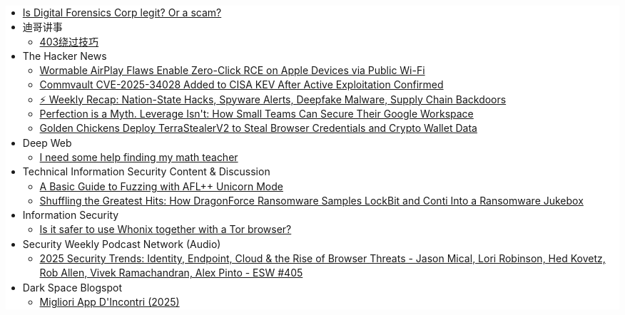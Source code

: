   - [Is Digital Forensics Corp legit? Or a scam?](https://www.reddit.com/r/computerforensics/comments/1kfh0ti/is_digital_forensics_corp_legit_or_a_scam/)
- 迪哥讲事
  - [403绕过技巧](https://mp.weixin.qq.com/s?__biz=MzIzMTIzNTM0MA==&mid=2247497554&idx=1&sn=806902d1ca9bedd112f6e26fcee3f4ad&subscene=0)
- The Hacker News
  - [Wormable AirPlay Flaws Enable Zero-Click RCE on Apple Devices via Public Wi-Fi](https://thehackernews.com/2025/05/wormable-airplay-flaws-enable-zero.html)
  - [Commvault CVE-2025-34028 Added to CISA KEV After Active Exploitation Confirmed](https://thehackernews.com/2025/05/commvault-cve-2025-34028-added-to-cisa.html)
  - [⚡ Weekly Recap: Nation-State Hacks, Spyware Alerts, Deepfake Malware, Supply Chain Backdoors](https://thehackernews.com/2025/05/weekly-recap-nation-state-hacks-spyware.html)
  - [Perfection is a Myth. Leverage Isn't: How Small Teams Can Secure Their Google Workspace](https://thehackernews.com/2025/05/perfection-is-myth-leverage-isnt-how.html)
  - [Golden Chickens Deploy TerraStealerV2 to Steal Browser Credentials and Crypto Wallet Data](https://thehackernews.com/2025/05/golden-chickens-deploy-terrastealerv2.html)
- Deep Web
  - [I need some help finding my math teacher](https://www.reddit.com/r/deepweb/comments/1kezest/i_need_some_help_finding_my_math_teacher/)
- Technical Information Security Content & Discussion
  - [A Basic Guide to Fuzzing with AFL++ Unicorn Mode](https://www.reddit.com/r/netsec/comments/1kfbnrp/a_basic_guide_to_fuzzing_with_afl_unicorn_mode/)
  - [Shuffling the Greatest Hits: How DragonForce Ransomware Samples LockBit and Conti Into a Ransomware Jukebox](https://www.reddit.com/r/netsec/comments/1kfbwf7/shuffling_the_greatest_hits_how_dragonforce/)
- Information Security
  - [Is it safer to use Whonix together with a Tor browser?](https://www.reddit.com/r/Information_Security/comments/1kfikxe/is_it_safer_to_use_whonix_together_with_a_tor/)
- Security Weekly Podcast Network (Audio)
  - [2025 Security Trends: Identity, Endpoint, Cloud & the Rise of Browser Threats - Jason Mical, Lori Robinson, Hed Kovetz, Rob Allen, Vivek Ramachandran, Alex Pinto - ESW #405](http://sites.libsyn.com/18678/2025-security-trends-identity-endpoint-cloud-the-rise-of-browser-threats-jason-mical-lori-robinson-hed-kovetz-rob-allen-vivek-ramachandran-alex-pinto-esw-405)
- Dark Space Blogspot
  - [Migliori App D'Incontri (2025)](http://darkwhite666.blogspot.com/2025/05/migliori-app-dincontri-2025.html)
